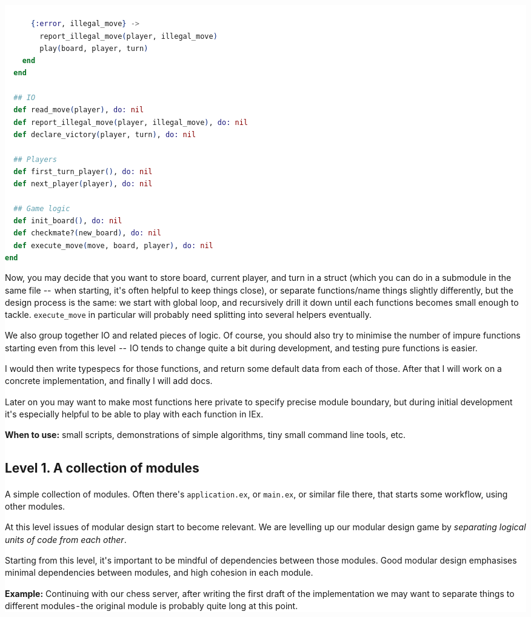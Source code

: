 ```elixir

      {:error, illegal_move} ->
        report_illegal_move(player, illegal_move)
        play(board, player, turn)
    end
  end

  ## IO
  def read_move(player), do: nil
  def report_illegal_move(player, illegal_move), do: nil
  def declare_victory(player, turn), do: nil

  ## Players
  def first_turn_player(), do: nil
  def next_player(player), do: nil

  ## Game logic
  def init_board(), do: nil
  def checkmate?(new_board), do: nil
  def execute_move(move, board, player), do: nil
end
```

Now, you may decide that you want to store board, current player, and turn in a struct (which you can do in a submodule in the same file --  when starting, it's often helpful to keep things close), or separate functions/name things slightly differently, but the design process is the same: we start with global loop, and recursively drill it down until each functions becomes small enough to tackle. `execute_move` in particular will probably need splitting into several helpers eventually.

We also group together IO and related pieces of logic. Of course, you should also try to minimise the number of impure functions starting even from this level  --  IO tends to change quite a bit during development, and testing pure functions is easier.

I would then write typespecs for those functions, and return some default data from each of those. After that I will work on a concrete implementation, and finally I will add docs.

Later on you may want to make most functions here private to specify precise module boundary, but during initial development it's especially helpful to be able to play with each function in IEx.

**When to use:** small scripts, demonstrations of simple algorithms, tiny small command line tools, etc.

## Level 1. A collection of modules

A simple collection of modules. Often there's `application.ex`, or `main.ex`, or similar file there, that starts some workflow, using other modules.

At this level issues of modular design start to become relevant. We are levelling up our modular design game by *separating logical units of code from each other*.

Starting from this level, it's important to be mindful of dependencies between those modules. Good modular design emphasises minimal dependencies between modules, and high cohesion in each module.

**Example:** Continuing with our chess server, after writing the first draft of the implementation we may want to separate things to different modules - the original module is probably quite long at this point.
